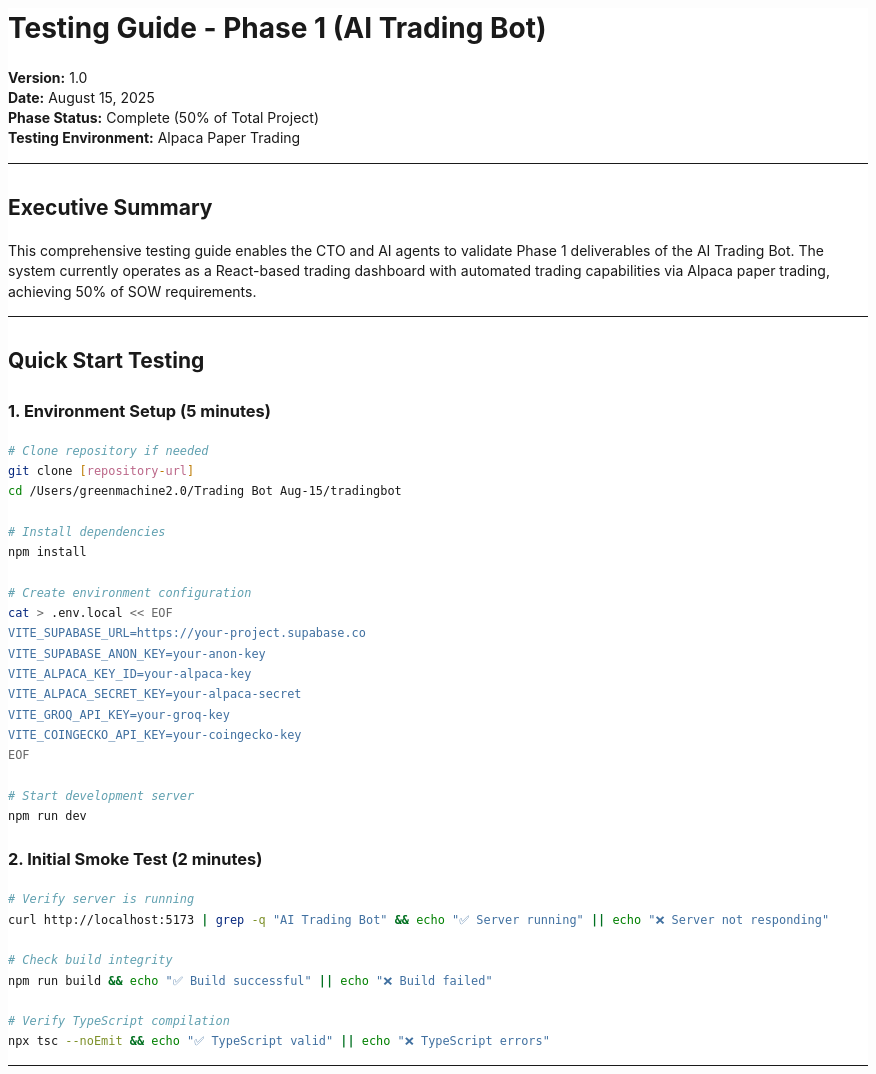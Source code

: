 # Testing Guide - Phase 1 (AI Trading Bot)
**Version:** 1.0  
**Date:** August 15, 2025  
**Phase Status:** Complete (50% of Total Project)  
**Testing Environment:** Alpaca Paper Trading

---

## Executive Summary

This comprehensive testing guide enables the CTO and AI agents to validate Phase 1 deliverables of the AI Trading Bot. The system currently operates as a React-based trading dashboard with automated trading capabilities via Alpaca paper trading, achieving 50% of SOW requirements.

---

## Quick Start Testing

### 1. Environment Setup (5 minutes)

```bash
# Clone repository if needed
git clone [repository-url]
cd /Users/greenmachine2.0/Trading Bot Aug-15/tradingbot

# Install dependencies
npm install

# Create environment configuration
cat > .env.local << EOF
VITE_SUPABASE_URL=https://your-project.supabase.co
VITE_SUPABASE_ANON_KEY=your-anon-key
VITE_ALPACA_KEY_ID=your-alpaca-key
VITE_ALPACA_SECRET_KEY=your-alpaca-secret
VITE_GROQ_API_KEY=your-groq-key
VITE_COINGECKO_API_KEY=your-coingecko-key
EOF

# Start development server
npm run dev
```

### 2. Initial Smoke Test (2 minutes)

```bash
# Verify server is running
curl http://localhost:5173 | grep -q "AI Trading Bot" && echo "✅ Server running" || echo "❌ Server not responding"

# Check build integrity
npm run build && echo "✅ Build successful" || echo "❌ Build failed"

# Verify TypeScript compilation
npx tsc --noEmit && echo "✅ TypeScript valid" || echo "❌ TypeScript errors"
```

---